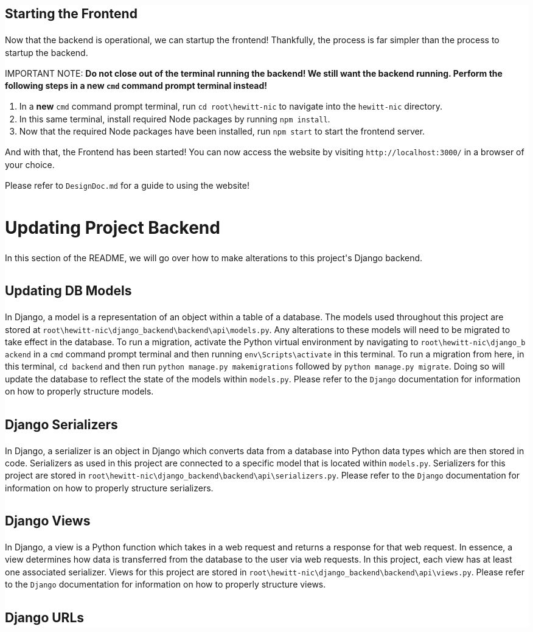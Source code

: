 ## Starting the Frontend
Now that the backend is operational, we can startup the frontend! Thankfully, the process is far simpler than the process to startup the backend.

IMPORTANT NOTE: __Do not close out of the terminal running the backend! We still want the backend running. Perform the following steps in a new `cmd` command prompt terminal instead!__

1) In a __new__ `cmd` command prompt terminal, run `cd root\hewitt-nic` to navigate into the `hewitt-nic` directory.
2) In this same terminal, install required Node packages by running `npm install`.
3) Now that the required Node packages have been installed, run `npm start` to start the frontend server.

And with that, the Frontend has been started! You can now access the website by visiting `http://localhost:3000/` in a browser of your choice. 

Please refer to `DesignDoc.md` for a guide to using the website!

# Updating Project Backend
In this section of the README, we will go over how to make alterations to this project's Django backend. 

## Updating DB Models
In Django, a model is a representation of an object within a table of a database. The models used throughout this project are stored at `root\hewitt-nic\django_backend\backend\api\models.py`. Any alterations to these models will need to be migrated to take effect in the database. To run a migration, activate the Python virtual environment by navigating to `root\hewitt-nic\django_backend` in a `cmd` command prompt terminal and then running `env\Scripts\activate` in this terminal. To run a migration from here, in this terminal, `cd backend` and then run `python manage.py makemigrations` followed by `python manage.py migrate`. Doing so will update the database to reflect the state of the models within `models.py`. Please refer to the `Django` documentation for information on how to properly structure models.

## Django Serializers
In Django, a serializer is an object in Django which converts data from a database into Python data types which are then stored in code. Serializers as used in this project are connected to a specific model that is located within `models.py`. Serializers for this project are stored in `root\hewitt-nic\django_backend\backend\api\serializers.py`. Please refer to the `Django` documentation for information on how to properly structure serializers.

## Django Views
In Django, a view is a Python function which takes in a web request and returns a response for that web request. In essence, a view determines how data is transferred from the database to the user via web requests. In this project, each view has at least one associated serializer. Views for this project are stored in `root\hewitt-nic\django_backend\backend\api\views.py`. Please refer to the `Django` documentation for information on how to properly structure views.

## Django URLs